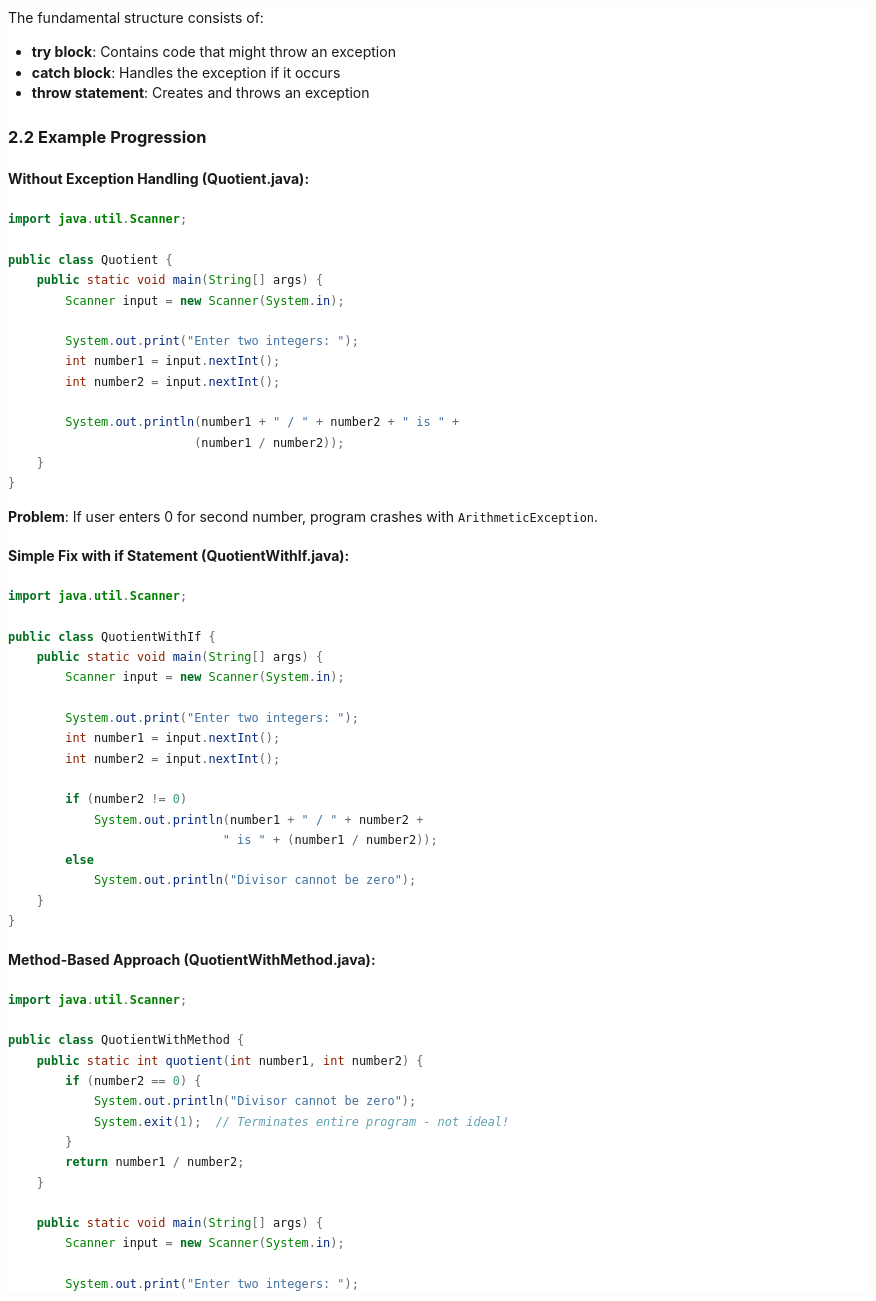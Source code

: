 The fundamental structure consists of:
- **try block**: Contains code that might throw an exception
- **catch block**: Handles the exception if it occurs
- **throw statement**: Creates and throws an exception

### 2.2 Example Progression

#### Without Exception Handling (Quotient.java):
```java
import java.util.Scanner;

public class Quotient {
    public static void main(String[] args) {
        Scanner input = new Scanner(System.in);
        
        System.out.print("Enter two integers: ");
        int number1 = input.nextInt();
        int number2 = input.nextInt();
        
        System.out.println(number1 + " / " + number2 + " is " + 
                          (number1 / number2));
    }
}
```
**Problem**: If user enters 0 for second number, program crashes with `ArithmeticException`.

#### Simple Fix with if Statement (QuotientWithIf.java):
```java
import java.util.Scanner;

public class QuotientWithIf {
    public static void main(String[] args) {
        Scanner input = new Scanner(System.in);
        
        System.out.print("Enter two integers: ");
        int number1 = input.nextInt();
        int number2 = input.nextInt();
        
        if (number2 != 0)
            System.out.println(number1 + " / " + number2 + 
                              " is " + (number1 / number2));
        else
            System.out.println("Divisor cannot be zero");
    }
}
```

#### Method-Based Approach (QuotientWithMethod.java):
```java
import java.util.Scanner;

public class QuotientWithMethod {
    public static int quotient(int number1, int number2) {
        if (number2 == 0) {
            System.out.println("Divisor cannot be zero");
            System.exit(1);  // Terminates entire program - not ideal!
        }
        return number1 / number2;
    }
    
    public static void main(String[] args) {
        Scanner input = new Scanner(System.in);
        
        System.out.print("Enter two integers: ");
```